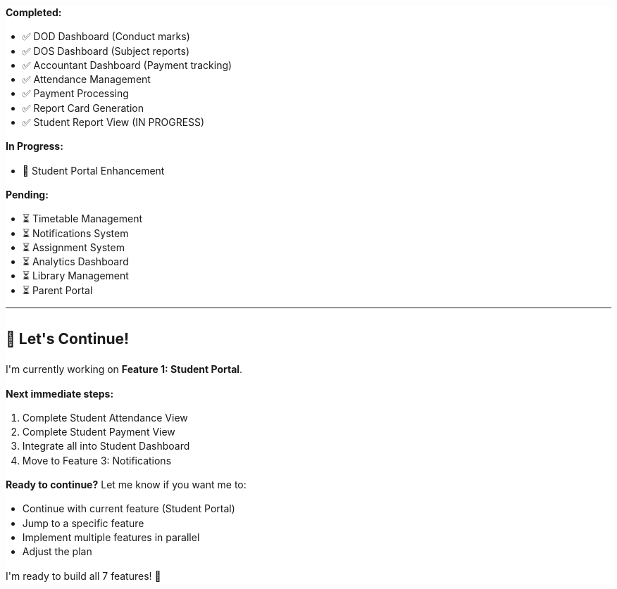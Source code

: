 **Completed:**
- ✅ DOD Dashboard (Conduct marks)
- ✅ DOS Dashboard (Subject reports)
- ✅ Accountant Dashboard (Payment tracking)
- ✅ Attendance Management
- ✅ Payment Processing
- ✅ Report Card Generation
- ✅ Student Report View (IN PROGRESS)

**In Progress:**
- 🔄 Student Portal Enhancement

**Pending:**
- ⏳ Timetable Management
- ⏳ Notifications System
- ⏳ Assignment System
- ⏳ Analytics Dashboard
- ⏳ Library Management
- ⏳ Parent Portal

---

## 🚀 Let's Continue!

I'm currently working on **Feature 1: Student Portal**.

**Next immediate steps:**
1. Complete Student Attendance View
2. Complete Student Payment View
3. Integrate all into Student Dashboard
4. Move to Feature 3: Notifications

**Ready to continue?** Let me know if you want me to:
- Continue with current feature (Student Portal)
- Jump to a specific feature
- Implement multiple features in parallel
- Adjust the plan

I'm ready to build all 7 features! 💪
